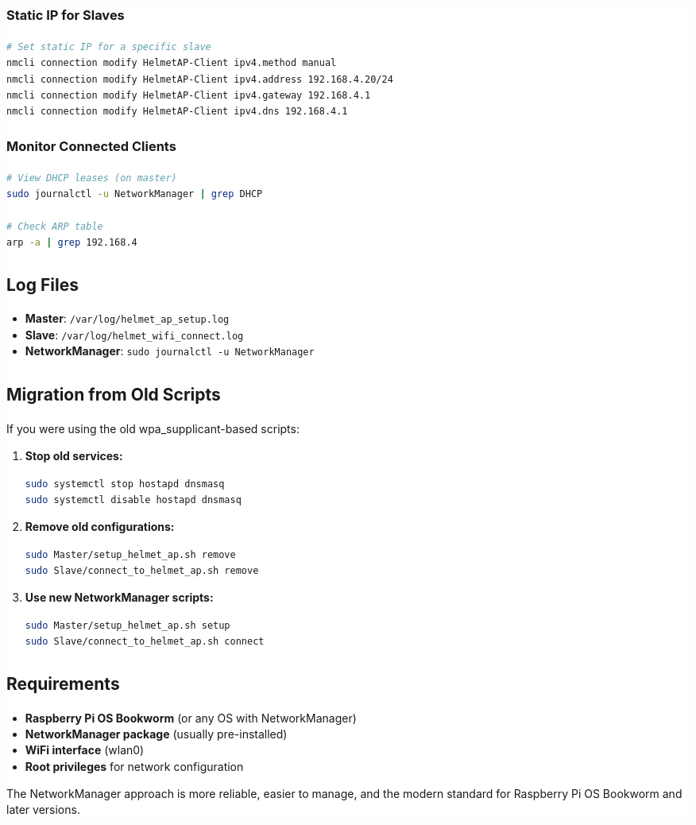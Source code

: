 ### Static IP for Slaves

```bash
# Set static IP for a specific slave
nmcli connection modify HelmetAP-Client ipv4.method manual
nmcli connection modify HelmetAP-Client ipv4.address 192.168.4.20/24
nmcli connection modify HelmetAP-Client ipv4.gateway 192.168.4.1
nmcli connection modify HelmetAP-Client ipv4.dns 192.168.4.1
```

### Monitor Connected Clients

```bash
# View DHCP leases (on master)
sudo journalctl -u NetworkManager | grep DHCP

# Check ARP table
arp -a | grep 192.168.4
```

## Log Files

- **Master**: `/var/log/helmet_ap_setup.log`
- **Slave**: `/var/log/helmet_wifi_connect.log`
- **NetworkManager**: `sudo journalctl -u NetworkManager`

## Migration from Old Scripts

If you were using the old wpa_supplicant-based scripts:

1. **Stop old services:**
   ```bash
   sudo systemctl stop hostapd dnsmasq
   sudo systemctl disable hostapd dnsmasq
   ```

2. **Remove old configurations:**
   ```bash
   sudo Master/setup_helmet_ap.sh remove
   sudo Slave/connect_to_helmet_ap.sh remove
   ```

3. **Use new NetworkManager scripts:**
   ```bash
   sudo Master/setup_helmet_ap.sh setup
   sudo Slave/connect_to_helmet_ap.sh connect
   ```

## Requirements

- **Raspberry Pi OS Bookworm** (or any OS with NetworkManager)
- **NetworkManager package** (usually pre-installed)
- **WiFi interface** (wlan0)
- **Root privileges** for network configuration

The NetworkManager approach is more reliable, easier to manage, and the modern standard for Raspberry Pi OS Bookworm and later versions. 